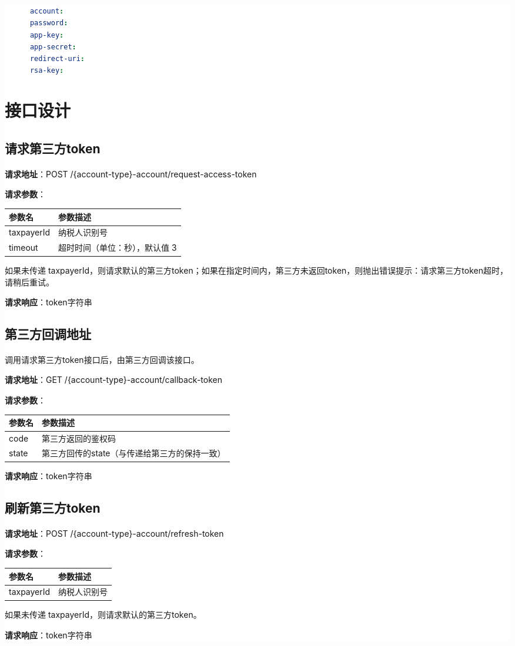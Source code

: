 ```yaml
      account:
      password:
      app-key:
      app-secret:
      redirect-uri:
      rsa-key:
```

# 接口设计
## 请求第三方token
**请求地址**：POST /{account-type}-account/request-access-token

**请求参数**：

| 参数名 | 参数描述 |
| :--- | :--- |
| taxpayerId | 纳税人识别号 |
| timeout | 超时时间（单位：秒），默认值 3 |

如果未传递 taxpayerId，则请求默认的第三方token；如果在指定时间内，第三方未返回token，则抛出错误提示：请求第三方token超时，请稍后重试。

**请求响应**：token字符串

## 第三方回调地址
调用请求第三方token接口后，由第三方回调该接口。

**请求地址**：GET /{account-type}-account/callback-token

**请求参数**：

| 参数名 | 参数描述 |
| :--- | :--- |
| code | 第三方返回的鉴权码 |
| state | 第三方回传的state（与传递给第三方的保持一致） |

**请求响应**：token字符串

## 刷新第三方token
**请求地址**：POST /{account-type}-account/refresh-token

**请求参数**：

| 参数名 | 参数描述 |
| :--- | :--- |
| taxpayerId | 纳税人识别号 |

如果未传递 taxpayerId，则请求默认的第三方token。

**请求响应**：token字符串
